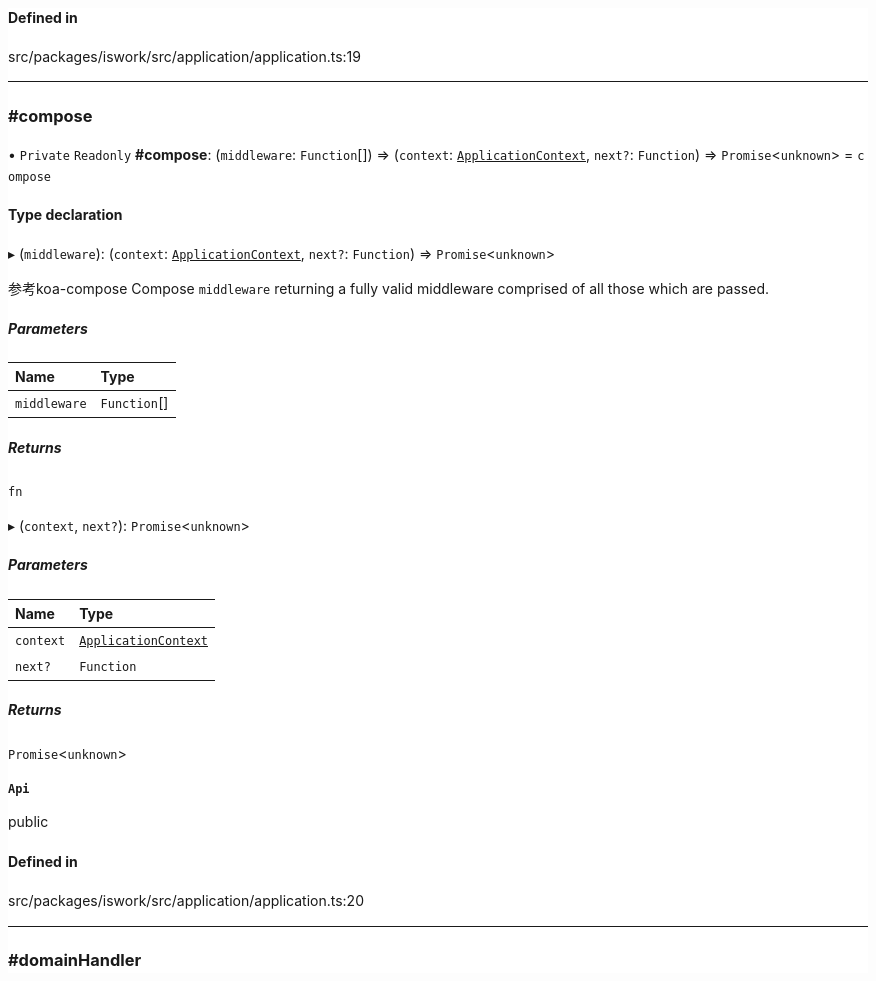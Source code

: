 #### Defined in

src/packages/iswork/src/application/application.ts:19

---

### #compose

• `Private` `Readonly` **#compose**: (`middleware`: `Function`[]) => (`context`: [`ApplicationContext`](ApplicationContext.md), `next?`: `Function`) => `Promise`\<`unknown`\> = `compose`

#### Type declaration

▸ (`middleware`): (`context`: [`ApplicationContext`](ApplicationContext.md), `next?`: `Function`) => `Promise`\<`unknown`\>

参考koa-compose
Compose `middleware` returning
a fully valid middleware comprised
of all those which are passed.

##### Parameters

| Name         | Type         |
| :----------- | :----------- |
| `middleware` | `Function`[] |

##### Returns

`fn`

▸ (`context`, `next?`): `Promise`\<`unknown`\>

##### Parameters

| Name      | Type                                          |
| :-------- | :-------------------------------------------- |
| `context` | [`ApplicationContext`](ApplicationContext.md) |
| `next?`   | `Function`                                    |

##### Returns

`Promise`\<`unknown`\>

**`Api`**

public

#### Defined in

src/packages/iswork/src/application/application.ts:20

---

### #domainHandler
